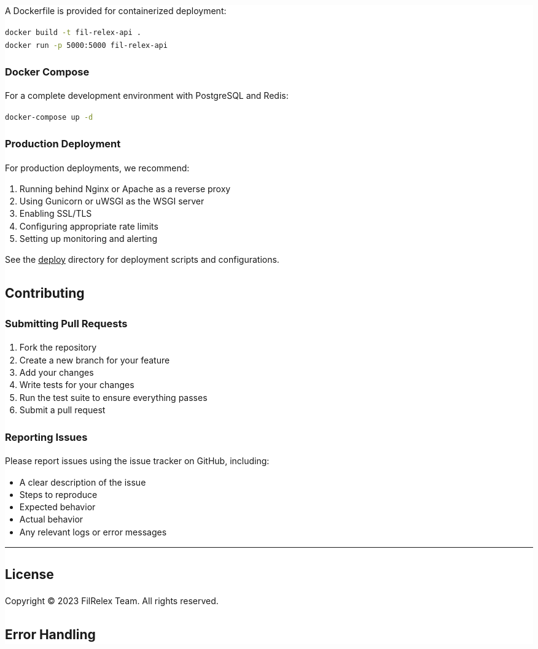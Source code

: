 A Dockerfile is provided for containerized deployment:

```bash
docker build -t fil-relex-api .
docker run -p 5000:5000 fil-relex-api
```

### Docker Compose

For a complete development environment with PostgreSQL and Redis:

```bash
docker-compose up -d
```

### Production Deployment

For production deployments, we recommend:

1. Running behind Nginx or Apache as a reverse proxy
2. Using Gunicorn or uWSGI as the WSGI server
3. Enabling SSL/TLS
4. Configuring appropriate rate limits
5. Setting up monitoring and alerting

See the [deploy](./deploy) directory for deployment scripts and configurations.

## Contributing

### Submitting Pull Requests

1. Fork the repository
2. Create a new branch for your feature
3. Add your changes
4. Write tests for your changes
5. Run the test suite to ensure everything passes
6. Submit a pull request

### Reporting Issues

Please report issues using the issue tracker on GitHub, including:

- A clear description of the issue
- Steps to reproduce
- Expected behavior
- Actual behavior
- Any relevant logs or error messages

---

## License

Copyright © 2023 FilRelex Team. All rights reserved.

## Error Handling
